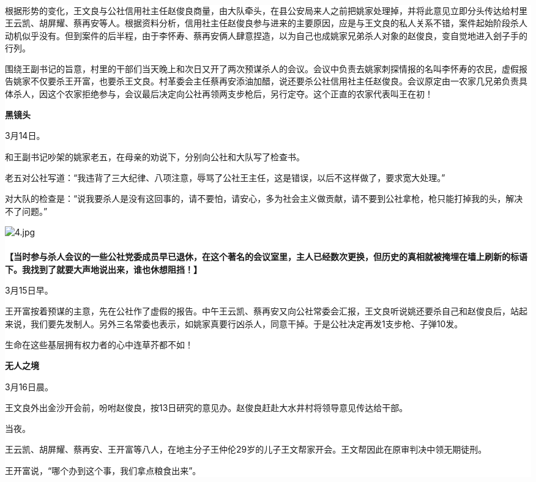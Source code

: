  </p>
 <p>
  根据形势的变化，王文良与公社信用社主任赵俊良商量，由大队牵头，在县公安局来人之前把姚家处理掉，并将此意见立即分头传达给村里王云凯、胡屏耀、蔡再安等人。根据资料分析，信用社主任赵俊良参与进来的主要原因，应是与王文良的私人关系不错，案件起始阶段杀人动机似乎没有。但到案件的后半程，由于李怀寿、蔡再安俩人肆意捏造，以为自己也成姚家兄弟杀人对象的赵俊良，变自觉地进入刽子手的行列。
 </p>
 <p>
  围绕王副书记的旨意，村里的干部们当天晚上和次日又开了两次预谋杀人的会议。会议中负责去姚家刺探情报的名叫李怀寿的农民，虚假报告姚家不仅要杀王开富，也要杀王文良。村革委会主任蔡再安添油加醋，说还要杀公社信用社主任赵俊良。会议原定由一农家几兄弟负责具体杀人，因这个农家拒绝参与，会议最后决定向公社再领两支步枪后，另行定夺。这个正直的农家代表叫王在初！
 </p>
 <p>
  <strong>
   黑镜头
  </strong>
 </p>
 <p>
  3月14日。
 </p>
 <p>
  和王副书记吵架的姚家老五，在母亲的劝说下，分别向公社和大队写了检查书。
 </p>
 <p>
  老五对公社写道：“我违背了三大纪律、八项注意，辱骂了公社王主任，这是错误，以后不这样做了，要求宽大处理。”
 </p>
 <p>
  对大队的检查是：“说我要杀人是没有这回事的，请不要怕，请安心，多为社会主义做贡献，请不要到公社拿枪，枪只能打掉我的头，解决不了问题。”
 </p>
 <p>
  <img align="top" alt="4.jpg" border="0" height="227" src="http://mjlsh.usc.cuhk.edu.hk/medias/contents/1399/4.jpg" width="302"/>
  <br/>
  <br/>
  <strong>
   【当时参与杀人会议的一些公社党委成员早已退休，在这个著名的会议室里，主人已经数次更换，但历史的真相就被掩埋在墙上刷新的标语下。我找到了就要大声地说出来，谁也休想阻挡！】
  </strong>
 </p>
 <p>
  3月15日早。
 </p>
 <p>
  王开富按着预谋的主意，先在公社作了虚假的报告。中午王云凯、蔡再安又向公社常委会汇报，王文良听说姚还要杀自己和赵俊良后，站起来说，我们要先发制人。另外三名常委也表示，如姚家真要行凶杀人，同意干掉。于是公社决定再发1支步枪、子弹10发。
 </p>
 <p>
  生命在这些基层拥有权力者的心中连草芥都不如！
 </p>
 <p>
  <strong>
   无人之境
  </strong>
 </p>
 <p>
  3月16日晨。
 </p>
 <p>
  王文良外出金沙开会前，吩咐赵俊良，按13日研究的意见办。赵俊良赶赴大水井村将领导意见传达给干部。
 </p>
 <p>
  当夜。
 </p>
 <p>
  王云凯、胡屏耀、蔡再安、王开富等八人，在地主分子王仲伦29岁的儿子王文帮家开会。王文帮因此在原审判决中领无期徒刑。
 </p>
 <p>
  王开富说，“哪个办到这个事，我们拿点粮食出来”。